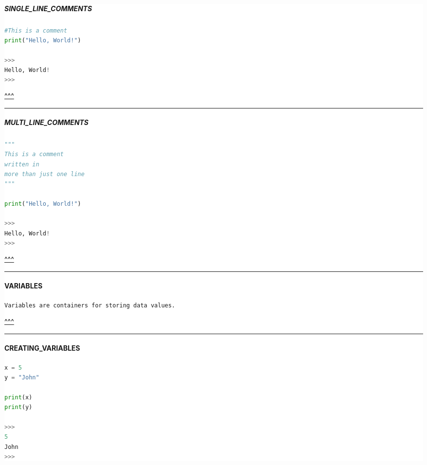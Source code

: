 ##### SINGLE_LINE_COMMENTS

```py
#This is a comment
print("Hello, World!")

>>>
Hello, World!
>>>
```

[^^^](#PYTHON_FLASH)

---

##### MULTI_LINE_COMMENTS

```py
"""
This is a comment
written in
more than just one line
"""

print("Hello, World!")

>>>
Hello, World!
>>>
```

[^^^](#PYTHON_FLASH)

---

#### VARIABLES

```
Variables are containers for storing data values.
```

[^^^](#PYTHON_FLASH)

---

#### CREATING_VARIABLES

```py
x = 5
y = "John"

print(x)
print(y)

>>>
5
John
>>>
```
